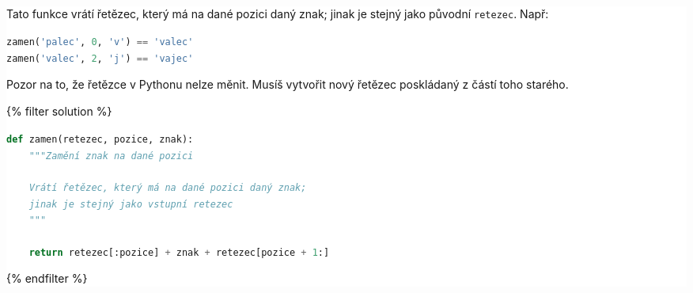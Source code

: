 Tato funkce vrátí řetězec, který má na dané pozici
daný znak; jinak je stejný jako původní `retezec`. Např:

```python
zamen('palec', 0, 'v') == 'valec'
zamen('valec', 2, 'j') == 'vajec'
```

Pozor na to, že řetězce v Pythonu nelze měnit.
Musíš vytvořit nový řetězec poskládaný z částí toho starého.

{% filter solution %}
```python
def zamen(retezec, pozice, znak):
    """Zamění znak na dané pozici

    Vrátí řetězec, který má na dané pozici daný znak;
    jinak je stejný jako vstupní retezec
    """

    return retezec[:pozice] + znak + retezec[pozice + 1:]
```
{% endfilter %}
